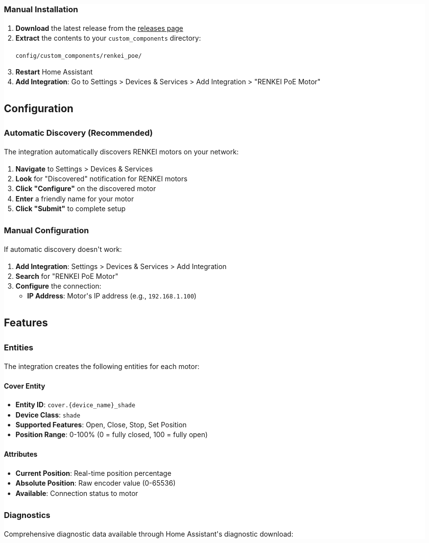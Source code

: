 ### Manual Installation

1. **Download** the latest release from the [releases page](https://github.com/dendo-systems/renkei-poe-homeassistant/releases)
2. **Extract** the contents to your `custom_components` directory:
   ```
   config/custom_components/renkei_poe/
   ```
3. **Restart** Home Assistant
4. **Add Integration**: Go to Settings > Devices & Services > Add Integration > "RENKEI PoE Motor"

## Configuration

### Automatic Discovery (Recommended)

The integration automatically discovers RENKEI motors on your network:

1. **Navigate** to Settings > Devices & Services
2. **Look** for "Discovered" notification for RENKEI motors
3. **Click "Configure"** on the discovered motor
4. **Enter** a friendly name for your motor
5. **Click "Submit"** to complete setup

### Manual Configuration

If automatic discovery doesn't work:

1. **Add Integration**: Settings > Devices & Services > Add Integration
2. **Search** for "RENKEI PoE Motor"
3. **Configure** the connection:
   - **IP Address**: Motor's IP address (e.g., `192.168.1.100`)

## Features

### Entities

The integration creates the following entities for each motor:

#### Cover Entity
- **Entity ID**: `cover.{device_name}_shade`
- **Device Class**: `shade`
- **Supported Features**: Open, Close, Stop, Set Position
- **Position Range**: 0-100% (0 = fully closed, 100 = fully open)

#### Attributes
- **Current Position**: Real-time position percentage
- **Absolute Position**: Raw encoder value (0-65536)
- **Available**: Connection status to motor

### Diagnostics

Comprehensive diagnostic data available through Home Assistant's diagnostic download:
